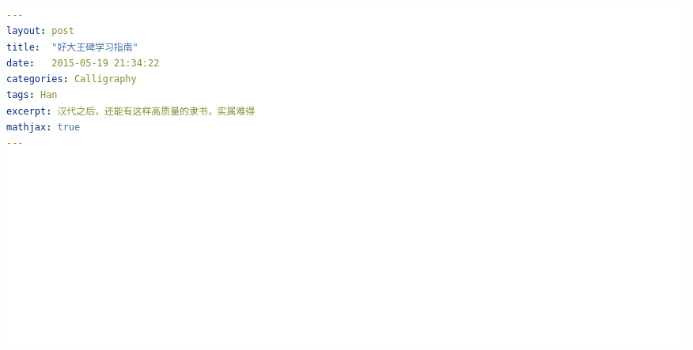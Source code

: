 ```yaml
---
layout: post
title:  "好大王碑学习指南"
date:   2015-05-19 21:34:22
categories: Calligraphy
tags: Han
excerpt: 汉代之后，还能有这样高质量的隶书，实属难得
mathjax: true
---
```

<section class="KolEditor" style="undefined" data-tools-id="45723">
    <section style="overflow: hidden;display: inline-block;">
        <svg width="100%" style="width:100%;height:220px;box-sizing:border-box;transform: rotate(0deg);position: relative;z-index: 9;">
            <text width="100%" x="588" y="30" style="font-size: 16px;box-sizing: border-box;fill: #fff;font-weight: 600;">
                &nbsp; &nbsp; &nbsp; &nbsp; &nbsp; &nbsp; &nbsp; &nbsp;
						怎么这么丑？
                <animate attributename="x" begin="0s" data-ipaiban-begin="begin可以写ns（秒数) 表示从第ns开始出现" dur="11" data-ipaiban-dur="dur写几秒，动画就持续执行几秒" from="640" to="-400" repeatcount="indefinite"></animate>
            </text>
            <text width="100%" x="930" y="65" style="font-size: 14px;box-sizing: border-box;fill: #e50000;font-weight: 600;">
                &nbsp; &nbsp; &nbsp; &nbsp; &nbsp; &nbsp; &nbsp; &nbsp;
						汉代之后的隶书珍品
                <animate attributename="x" begin="0s" data-ipaiban-begin="begin可以写ns（秒数) 表示从第ns开始出现" dur="11" data-ipaiban-dur="dur写几秒，动画就持续执行几秒" from="1000" to="-400" repeatcount="indefinite"></animate>
            </text>
            <text width="100%" x="345.333" y="90" style="font-size: 20px;box-sizing: border-box;fill: #66ccff;font-weight: 600;">
                &nbsp; &nbsp; &nbsp; &nbsp; &nbsp; &nbsp; &nbsp; &nbsp;
						韩国的？
                <animate attributename="x" begin="0s" data-ipaiban-begin="begin可以写ns（秒数) 表示从第ns开始出现" dur="9" data-ipaiban-dur="dur写几秒，动画就持续执行几秒" from="640" to="-400" repeatcount="indefinite"></animate>
            </text>
            <text width="100%" x="737.5" y="115" style="font-size: 16px;box-sizing: border-box;font-weight: 600;">
                &nbsp; &nbsp; &nbsp; &nbsp; &nbsp; &nbsp; &nbsp; &nbsp;
						好喜欢这个
                <animate attributename="x" begin="0s" data-ipaiban-begin="begin可以写ns（秒数) 表示从第ns开始出现" dur="11" data-ipaiban-dur="dur写几秒，动画就持续执行几秒" from="800" to="-450" repeatcount="indefinite"></animate>
            </text>
            <text width="100%" x="775.5" y="140" style="font-size: 14px;box-sizing: border-box;fill: #99cc00;font-weight: 600;">
                &nbsp; &nbsp; &nbsp; &nbsp; &nbsp; &nbsp; &nbsp; &nbsp;
						我就是喜欢，无论别人怎么说
                <animate attributename="x" begin="0s" data-ipaiban-begin="begin可以写ns（秒数) 表示从第ns开始出现" dur="11" data-ipaiban-dur="dur写几秒，动画就持续执行几秒" from="840" to="-450" repeatcount="indefinite"></animate>
            </text>
            <text width="100%" x="-601.5" y="165" style="font-size: 18px;box-sizing: border-box;fill: #f31bf3;font-weight: 600;">
                &nbsp; &nbsp; &nbsp; &nbsp; &nbsp; &nbsp; &nbsp; &nbsp;
						前面那个说喜欢的等等我
                <animate attributename="x" begin="0s" data-ipaiban-begin="begin可以写ns（秒数) 表示从第ns开始出现" dur="12" data-ipaiban-dur="dur写几秒，动画就持续执行几秒" from="900" to="-660" repeatcount="indefinite"></animate>
            </text>
            <text width="100%" x="588" y="190" style="font-size: 16px;box-sizing: border-box;font-weight: 600;fill: #f7883a;">
                &nbsp; &nbsp; &nbsp; &nbsp; &nbsp; &nbsp; &nbsp; &nbsp;
						不好看，怎么跟小孩写的似的
                <animate attributename="x" begin="0s" data-ipaiban-begin="begin可以写ns（秒数) 表示从第ns开始出现" dur="11" data-ipaiban-dur="dur写几秒，动画就持续执行几秒" from="640" to="-400" repeatcount="indefinite"></animate>